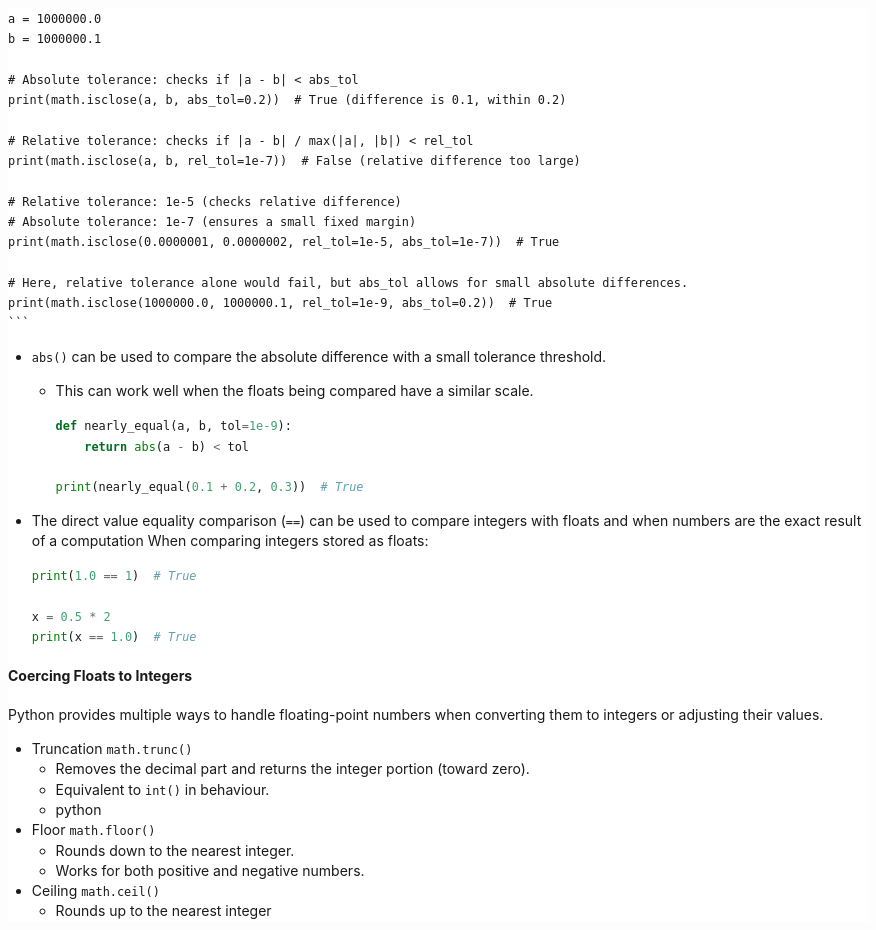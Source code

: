     a = 1000000.0
    b = 1000000.1

    # Absolute tolerance: checks if |a - b| < abs_tol
    print(math.isclose(a, b, abs_tol=0.2))  # True (difference is 0.1, within 0.2)

    # Relative tolerance: checks if |a - b| / max(|a|, |b|) < rel_tol
    print(math.isclose(a, b, rel_tol=1e-7))  # False (relative difference too large)

    # Relative tolerance: 1e-5 (checks relative difference)
    # Absolute tolerance: 1e-7 (ensures a small fixed margin)
    print(math.isclose(0.0000001, 0.0000002, rel_tol=1e-5, abs_tol=1e-7))  # True

    # Here, relative tolerance alone would fail, but abs_tol allows for small absolute differences.
    print(math.isclose(1000000.0, 1000000.1, rel_tol=1e-9, abs_tol=0.2))  # True
    ```

- `abs()` can be used to compare the absolute difference with a small tolerance threshold.
  - This can work well when the floats being compared have a similar scale.

    ```python
    def nearly_equal(a, b, tol=1e-9):
        return abs(a - b) < tol

    print(nearly_equal(0.1 + 0.2, 0.3))  # True
    ```

- The direct value equality comparison (`==`) can be used to compare integers with floats and when numbers are the exact result of a computation
When comparing integers stored as floats:

    ```python
    print(1.0 == 1)  # True

    x = 0.5 * 2
    print(x == 1.0)  # True
    ```

#### Coercing Floats to Integers

Python provides multiple ways to handle floating-point numbers when converting them to integers or adjusting their values.

- Truncation `math.trunc()`
  - Removes the decimal part and returns the integer portion (toward zero).
  - Equivalent to `int()` in behaviour.
  - python
- Floor `math.floor()`
  - Rounds down to the nearest integer.
  - Works for both positive and negative numbers.
- Ceiling `math.ceil()`
  - Rounds up to the nearest integer
